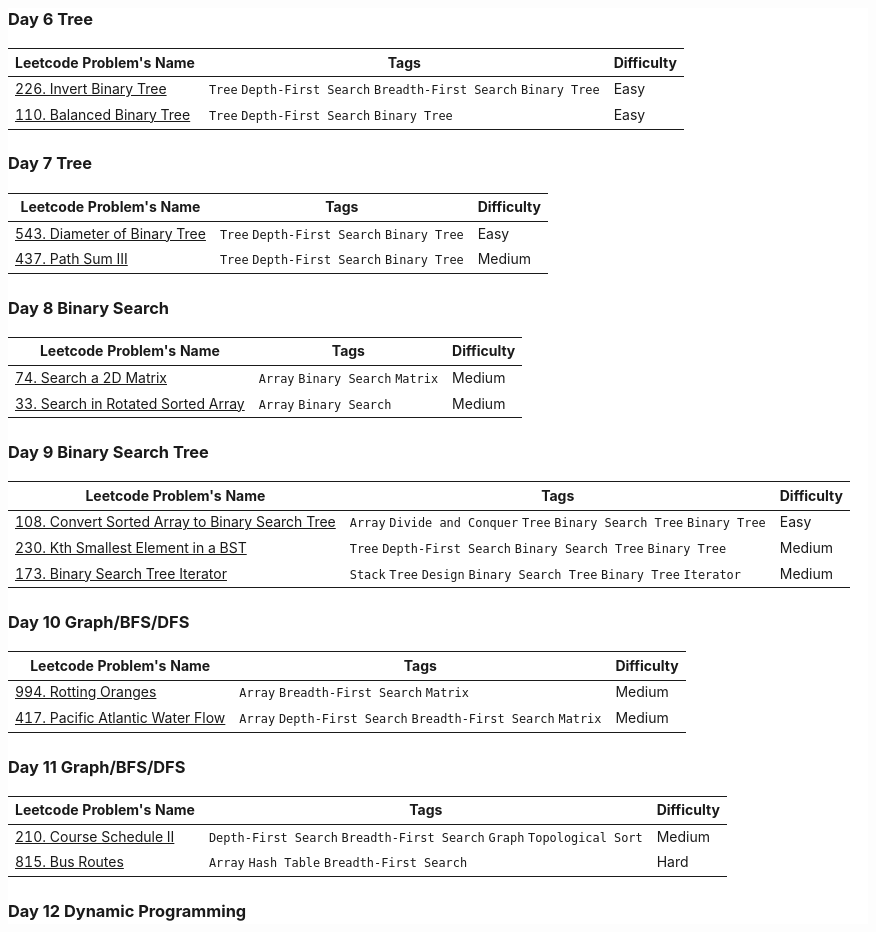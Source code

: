 ### Day 6 Tree

| Leetcode Problem's Name | Tags | Difficulty |
| ----------------------- | ---- | ---------- |
| [226. Invert Binary Tree]() | `Tree` `Depth-First Search` `Breadth-First Search` `Binary Tree` | Easy
| [110. Balanced Binary Tree]() | `Tree` `Depth-First Search` `Binary Tree` | Easy

### Day 7 Tree

| Leetcode Problem's Name | Tags | Difficulty |
| ----------------------- | ---- | ---------- |
| [543. Diameter of Binary Tree]() | `Tree` `Depth-First Search` `Binary Tree` | Easy
| [437. Path Sum III]() | `Tree` `Depth-First Search` `Binary Tree` | Medium

### Day 8 Binary Search

| Leetcode Problem's Name | Tags | Difficulty |
| ----------------------- | ---- | ---------- |
| [74. Search a 2D Matrix]() | `Array` `Binary Search` `Matrix` | Medium
| [33. Search in Rotated Sorted Array]() | `Array` `Binary Search` | Medium

### Day 9 Binary Search Tree

| Leetcode Problem's Name | Tags | Difficulty |
| ----------------------- | ---- | ---------- |
| [108. Convert Sorted Array to Binary Search Tree]() | `Array` `Divide and Conquer` `Tree` `Binary Search Tree` `Binary Tree` | Easy
| [230. Kth Smallest Element in a BST]() | `Tree` `Depth-First Search` `Binary Search Tree` `Binary Tree` | Medium
| [173. Binary Search Tree Iterator]() | `Stack` `Tree` `Design` `Binary Search Tree` `Binary Tree` `Iterator` | Medium

### Day 10 Graph/BFS/DFS

| Leetcode Problem's Name | Tags | Difficulty |
| ----------------------- | ---- | ---------- |
| [994. Rotting Oranges]() | `Array` `Breadth-First Search` `Matrix` | Medium
| [417. Pacific Atlantic Water Flow]() | `Array` `Depth-First Search` `Breadth-First Search` `Matrix` | Medium

### Day 11 Graph/BFS/DFS

| Leetcode Problem's Name | Tags | Difficulty |
| ----------------------- | ---- | ---------- |
| [210. Course Schedule II]() | `Depth-First Search` `Breadth-First Search` `Graph` `Topological Sort` | Medium
| [815. Bus Routes]() | `Array` `Hash Table` `Breadth-First Search` | Hard

### Day 12 Dynamic Programming
